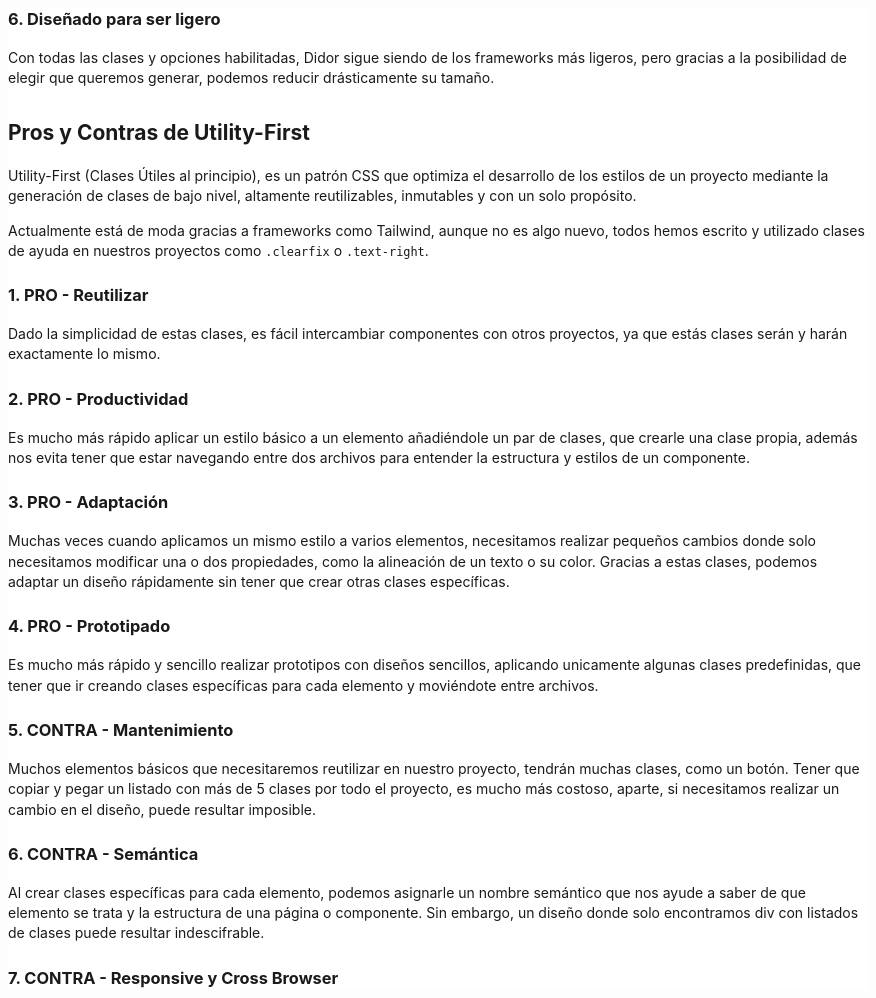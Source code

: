 ### 6. Diseñado para ser ligero

Con todas las clases y opciones habilitadas, Didor sigue siendo de los frameworks más ligeros, pero gracias a la posibilidad de elegir que queremos generar, podemos reducir drásticamente su tamaño.

## Pros y Contras de Utility-First

Utility-First (Clases Útiles al principio), es un patrón CSS que optimiza el desarrollo de los estilos de un proyecto mediante la generación de clases de bajo nivel, altamente reutilizables, inmutables y con un solo propósito.

Actualmente está de moda gracias a frameworks como Tailwind, aunque no es algo nuevo, todos hemos escrito y utilizado clases de ayuda en nuestros proyectos como `.clearfix` o `.text-right`.

### 1. PRO - Reutilizar

Dado la simplicidad de estas clases, es fácil intercambiar componentes con otros proyectos, ya que estás clases serán y harán exactamente lo mismo.

### 2. PRO - Productividad

Es mucho más rápido aplicar un estilo básico a un elemento añadiéndole un par de clases, que crearle una clase propia, además nos evita tener que estar navegando entre dos archivos para entender la estructura y estilos de un componente.

### 3. PRO - Adaptación

Muchas veces cuando aplicamos un mismo estilo a varios elementos, necesitamos realizar pequeños cambios donde solo necesitamos modificar una o dos propiedades, como la alineación de un texto o su color. Gracias a estas clases, podemos adaptar un diseño rápidamente sin tener que crear otras clases específicas.

### 4. PRO - Prototipado

Es mucho más rápido y sencillo realizar prototipos con diseños sencillos, aplicando unicamente algunas clases predefinidas, que tener que ir creando clases específicas para cada elemento y moviéndote entre archivos.

### 5. CONTRA - Mantenimiento

Muchos elementos básicos que necesitaremos reutilizar en nuestro proyecto, tendrán muchas clases, como un botón. Tener que copiar y pegar un listado con más de 5 clases por todo el proyecto, es mucho más costoso, aparte, si necesitamos realizar un cambio en el diseño, puede resultar imposible.

### 6. CONTRA - Semántica

Al crear clases específicas para cada elemento, podemos asignarle un nombre semántico que nos ayude a saber de que elemento se trata y la estructura de una página o componente. Sin embargo, un diseño donde solo encontramos div con listados de clases puede resultar indescifrable.

### 7. CONTRA - Responsive y Cross Browser
